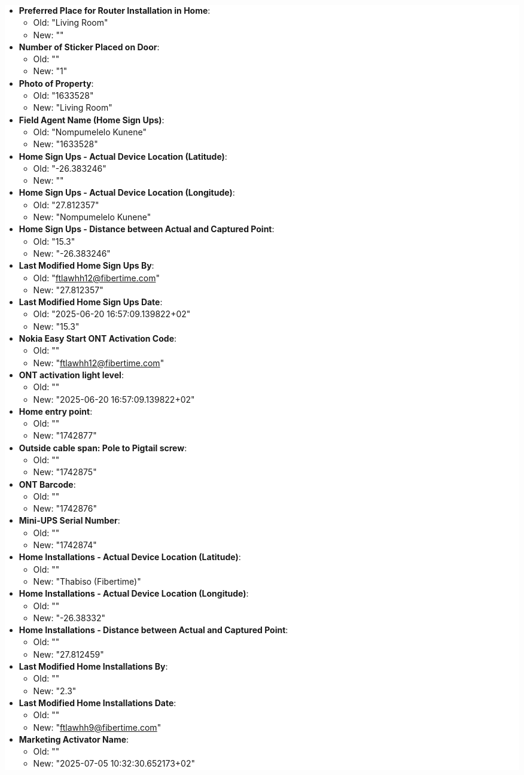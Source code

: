 - **Preferred Place for Router Installation in Home**:
  - Old: "Living Room"
  - New: ""
- **Number of Sticker Placed on Door**:
  - Old: ""
  - New: "1"
- **Photo of Property**:
  - Old: "1633528"
  - New: "Living Room"
- **Field Agent Name (Home Sign Ups)**:
  - Old: "Nompumelelo Kunene"
  - New: "1633528"
- **Home Sign Ups - Actual Device Location (Latitude)**:
  - Old: "-26.383246"
  - New: ""
- **Home Sign Ups - Actual Device Location (Longitude)**:
  - Old: "27.812357"
  - New: "Nompumelelo Kunene"
- **Home Sign Ups - Distance between Actual and Captured Point**:
  - Old: "15.3"
  - New: "-26.383246"
- **Last Modified Home Sign Ups By**:
  - Old: "ftlawhh12@fibertime.com"
  - New: "27.812357"
- **Last Modified Home Sign Ups Date**:
  - Old: "2025-06-20 16:57:09.139822+02"
  - New: "15.3"
- **Nokia Easy Start ONT Activation Code**:
  - Old: ""
  - New: "ftlawhh12@fibertime.com"
- **ONT activation light level**:
  - Old: ""
  - New: "2025-06-20 16:57:09.139822+02"
- **Home entry point**:
  - Old: ""
  - New: "1742877"
- **Outside cable span: Pole to Pigtail screw**:
  - Old: ""
  - New: "1742875"
- **ONT Barcode**:
  - Old: ""
  - New: "1742876"
- **Mini-UPS Serial Number**:
  - Old: ""
  - New: "1742874"
- **Home Installations - Actual Device Location (Latitude)**:
  - Old: ""
  - New: "Thabiso (Fibertime)"
- **Home Installations - Actual Device Location (Longitude)**:
  - Old: ""
  - New: "-26.38332"
- **Home Installations - Distance between Actual and Captured Point**:
  - Old: ""
  - New: "27.812459"
- **Last Modified Home Installations By**:
  - Old: ""
  - New: "2.3"
- **Last Modified Home Installations Date**:
  - Old: ""
  - New: "ftlawhh9@fibertime.com"
- **Marketing Activator Name**:
  - Old: ""
  - New: "2025-07-05 10:32:30.652173+02"
